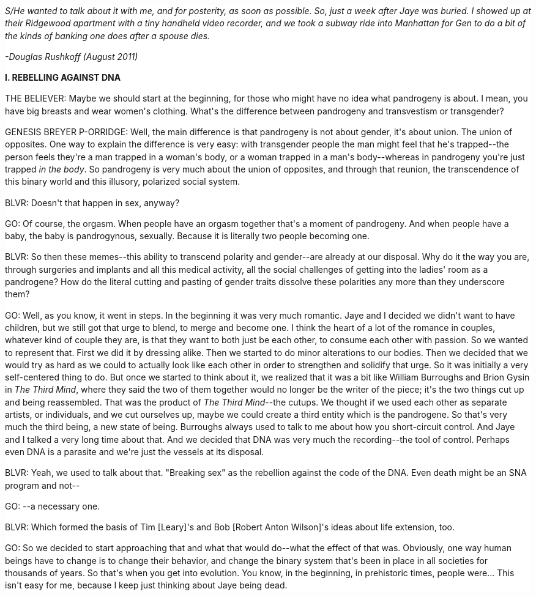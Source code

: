 _S/He wanted to talk about it with me, and for posterity, as soon as possible. So, just a week after Jaye was buried. I showed up at their Ridgewood apartment with a tiny handheld video recorder, and we took a subway ride into Manhattan for Gen to do a bit of the kinds of banking one does after a spouse dies._

_-Douglas Rushkoff (August 2011)_

**I. REBELLING AGAINST DNA**

THE BELIEVER: Maybe we should start at the beginning, for those who might have no idea what pandrogeny is about. I mean, you have big breasts and wear women's clothing. What's the difference between pandrogeny and transvestism or transgender?

GENESIS BREYER P-ORRIDGE: Well, the main difference is that pandrogeny is not about gender, it's about union. The union of opposites. One way to explain the difference is very easy: with transgender people the man might feel that he's trapped--the person feels they're a man trapped in a woman's body, or a woman trapped in a man's body--whereas in pandrogeny you're just trapped _in the body_. So pandrogeny is very much about the union of opposites, and through that reunion, the transcendence of this binary world and this illusory, polarized social system.

BLVR: Doesn't that happen in sex, anyway?

GO: Of course, the orgasm. When people have an orgasm together that's a moment of pandrogeny. And when people have a baby, the baby is pandrogynous, sexually. Because it is literally two people becoming one.

BLVR: So then these memes--this ability to transcend polarity and gender--are already at our disposal. Why do it the way you are, through surgeries and implants and all this medical activity, all the social challenges of getting into the ladies' room as a pandrogene? How do the literal cutting and pasting of gender traits dissolve these polarities any more than they underscore them?

GO: Well, as you know, it went in steps. In the beginning it was very much romantic. Jaye and I decided we didn't want to have children, but we still got that urge to blend, to merge and become one. I think the heart of a lot of the romance in couples, whatever kind of couple they are, is that they want to both just be each other, to consume each other with passion. So we wanted to represent that. First we did it by dressing alike. Then we started to do minor alterations to our bodies. Then we decided that we would try as hard as we could to actually look like each other in order to strengthen and solidify that urge. So it was initially a very self-centered thing to do. But once we started to think about it, we realized that it was a bit like William Burroughs and Brion Gysin in _The Third Mind_, where they said the two of them together would no longer be the writer of the piece; it's the two things cut up and being reassembled. That was the product of _The Third Mind_--the cutups. We thought if we used each other as separate artists, or individuals, and we cut ourselves up, maybe we could create a third entity which is the pandrogene. So that's very much the third being, a new state of being. Burroughs always used to talk to me about how you short-circuit control. And Jaye and I talked a very long time about that. And we decided that DNA was very much the recording--the tool of control. Perhaps even DNA is a parasite and we're just the vessels at its disposal.

BLVR: Yeah, we used to talk about that. "Breaking sex" as the rebellion against the code of the DNA. Even death might be an SNA program and not--

GO: --a necessary one.

BLVR: Which formed the basis of Tim \[Leary\]'s and Bob \[Robert Anton Wilson\]'s ideas about life extension, too.

GO: So we decided to start approaching that and what that would do--what the effect of that was. Obviously, one way human beings have to change is to change their behavior, and change the binary system that's been in place in all societies for thousands of years. So that's when you get into evolution. You know, in the beginning, in prehistoric times, people were... This isn't easy for me, because I keep just thinking about Jaye being dead.

